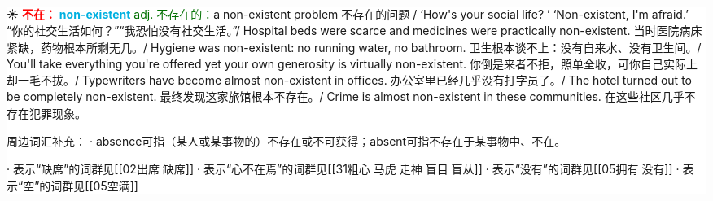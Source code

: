 ☀ <font color="red">**不在：**</font>
<font color="sky blue">**non-existent**</font>
<font color="rgb(227, 108, 9)">adj. 不存在的：</font>a non-existent problem 不存在的问题 / ‘How's your social life? ’ ‘Non-existent, I'm afraid.’ “你的社交生活如何？”“我恐怕没有社交生活。”/ Hospital beds were scarce and medicines were practically non-existent. 当时医院病床紧缺，药物根本所剩无几。/ Hygiene was non-existent: no running water, no bathroom. 卫生根本谈不上：没有自来水、没有卫生间。/ You'll take everything you're offered yet your own generosity is virtually non-existent. 你倒是来者不拒，照单全收，可你自己实际上却一毛不拔。/ Typewriters have become almost non-existent in offices. 办公室里已经几乎没有打字员了。/ The hotel turned out to be completely non-existent. 最终发现这家旅馆根本不存在。/ Crime is almost non-existent in these communities. 在这些社区几乎不存在犯罪现象。

周边词汇补充：
· absence可指（某人或某事物的）不存在或不可获得；absent可指不存在于某事物中、不在。

· 表示“缺席”的词群见[[02出席 缺席]]
· 表示“心不在焉”的词群见[[31粗心 马虎 走神 盲目 盲从]]
· 表示“没有”的词群见[[05拥有 没有]]
· 表示“空”的词群见[[05空满]]

